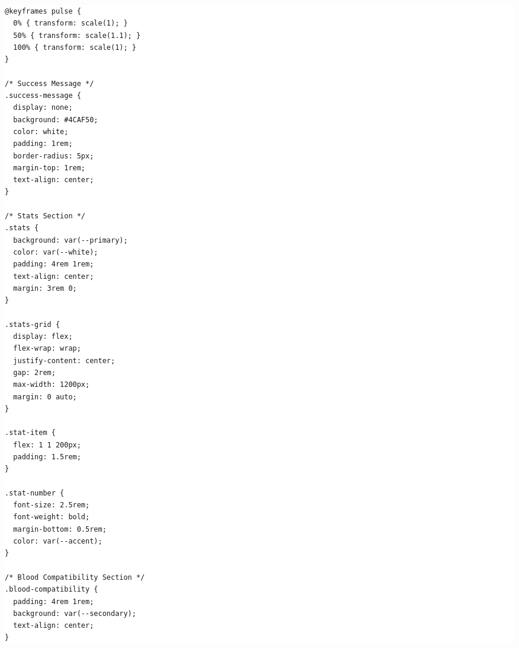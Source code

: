     @keyframes pulse {
      0% { transform: scale(1); }
      50% { transform: scale(1.1); }
      100% { transform: scale(1); }
    }
    
    /* Success Message */
    .success-message {
      display: none;
      background: #4CAF50;
      color: white;
      padding: 1rem;
      border-radius: 5px;
      margin-top: 1rem;
      text-align: center;
    }
    
    /* Stats Section */
    .stats {
      background: var(--primary);
      color: var(--white);
      padding: 4rem 1rem;
      text-align: center;
      margin: 3rem 0;
    }
    
    .stats-grid {
      display: flex;
      flex-wrap: wrap;
      justify-content: center;
      gap: 2rem;
      max-width: 1200px;
      margin: 0 auto;
    }
    
    .stat-item {
      flex: 1 1 200px;
      padding: 1.5rem;
    }
    
    .stat-number {
      font-size: 2.5rem;
      font-weight: bold;
      margin-bottom: 0.5rem;
      color: var(--accent);
    }
    
    /* Blood Compatibility Section */
    .blood-compatibility {
      padding: 4rem 1rem;
      background: var(--secondary);
      text-align: center;
    }
    